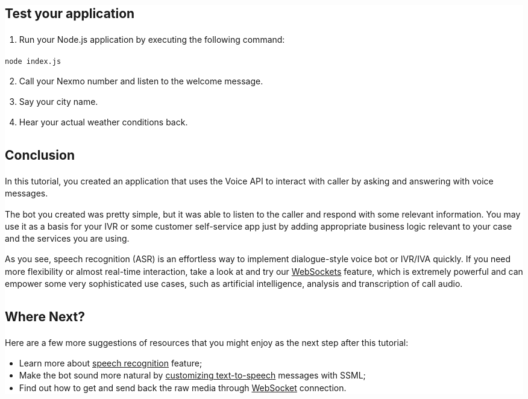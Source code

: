 ## Test your application

1. Run your Node.js application by executing the following command:

```sh
node index.js
```

2. Call your Nexmo number and listen to the welcome message.

3. Say your city name.

4. Hear your actual weather conditions back.

## Conclusion

In this tutorial, you created an application that uses the Voice API to interact with caller by asking and answering with voice messages.

The bot you created was pretty simple, but it was able to listen to the caller and respond with some relevant information. You may use it as a basis for your IVR or some customer self-service app just by adding appropriate business logic relevant to your case and the services you are using.

As you see, speech recognition (ASR) is an effortless way to implement dialogue-style voice bot or IVR/IVA quickly. If you need more flexibility or almost real-time interaction, take a look at and try our [WebSockets](https://developer.nexmo.com/voice/voice-api/guides/websockets) feature, which is extremely powerful and can empower some very sophisticated use cases, such as artificial intelligence, analysis and transcription of call audio.


## Where Next?

Here are a few more suggestions of resources that you might enjoy as the next step after this tutorial:

* Learn more about [speech recognition](https://developer.nexmo.com/voice/voice-api/guides/speech-recognition) feature;
* Make the bot sound more natural by [customizing text-to-speech](https://developer.nexmo.com/voice/voice-api/guides/customizing-tts) messages with SSML;
* Find out how to get and send back the raw media through [WebSocket](https://developer.nexmo.com/use-cases/voice-call-websocket-node) connection.